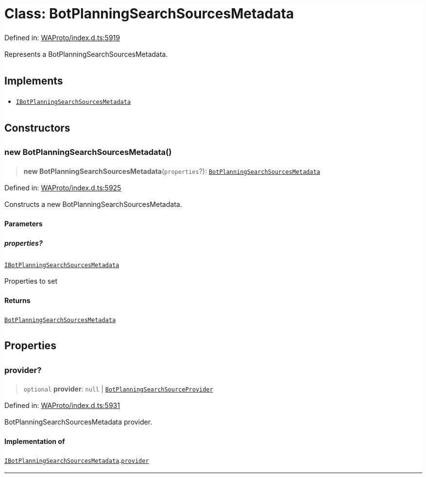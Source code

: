# Class: BotPlanningSearchSourcesMetadata

Defined in: [WAProto/index.d.ts:5919](https://github.com/Fokusdotid/bail/blob/fcd0cec6f26de1fb545eb2e03fa5c63fbad99d3d/WAProto/index.d.ts#L5919)

Represents a BotPlanningSearchSourcesMetadata.

## Implements

- [`IBotPlanningSearchSourcesMetadata`](../interfaces/IBotPlanningSearchSourcesMetadata.md)

## Constructors

### new BotPlanningSearchSourcesMetadata()

> **new BotPlanningSearchSourcesMetadata**(`properties`?): [`BotPlanningSearchSourcesMetadata`](BotPlanningSearchSourcesMetadata.md)

Defined in: [WAProto/index.d.ts:5925](https://github.com/Fokusdotid/bail/blob/fcd0cec6f26de1fb545eb2e03fa5c63fbad99d3d/WAProto/index.d.ts#L5925)

Constructs a new BotPlanningSearchSourcesMetadata.

#### Parameters

##### properties?

[`IBotPlanningSearchSourcesMetadata`](../interfaces/IBotPlanningSearchSourcesMetadata.md)

Properties to set

#### Returns

[`BotPlanningSearchSourcesMetadata`](BotPlanningSearchSourcesMetadata.md)

## Properties

### provider?

> `optional` **provider**: `null` \| [`BotPlanningSearchSourceProvider`](../namespaces/BotPlanningSearchSourcesMetadata/enumerations/BotPlanningSearchSourceProvider.md)

Defined in: [WAProto/index.d.ts:5931](https://github.com/Fokusdotid/bail/blob/fcd0cec6f26de1fb545eb2e03fa5c63fbad99d3d/WAProto/index.d.ts#L5931)

BotPlanningSearchSourcesMetadata provider.

#### Implementation of

[`IBotPlanningSearchSourcesMetadata`](../interfaces/IBotPlanningSearchSourcesMetadata.md).[`provider`](../interfaces/IBotPlanningSearchSourcesMetadata.md#provider)

***
